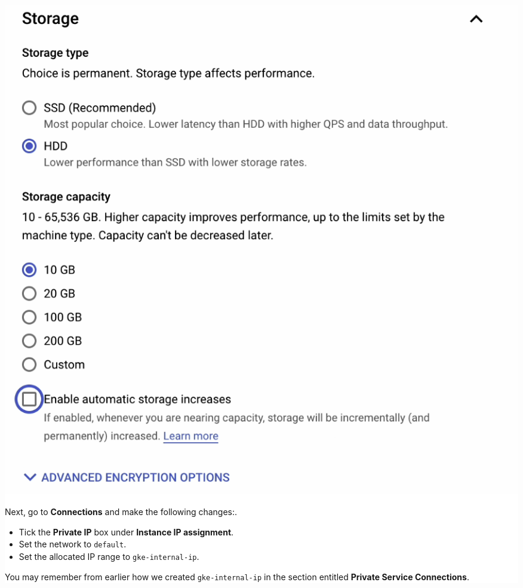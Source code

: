 ![gke38](./images/screen110.png)

Next, go to **Connections** and make the following changes:. 

* Tick the **Private IP** box under **Instance IP assignment**.
* Set the network to `default`.
* Set the allocated IP range to `gke-internal-ip`.

You may remember from earlier how we created `gke-internal-ip` in the section entitled **Private Service Connections**.
